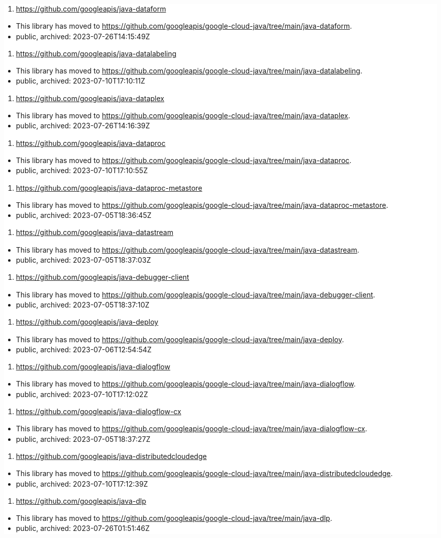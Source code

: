 1. https://github.com/googleapis/java-dataform
  - This library has moved to https://github.com/googleapis/google-cloud-java/tree/main/java-dataform.
  - public, archived: 2023-07-26T14:15:49Z

1. https://github.com/googleapis/java-datalabeling
  - This library has moved to https://github.com/googleapis/google-cloud-java/tree/main/java-datalabeling.
  - public, archived: 2023-07-10T17:10:11Z

1. https://github.com/googleapis/java-dataplex
  - This library has moved to https://github.com/googleapis/google-cloud-java/tree/main/java-dataplex.
  - public, archived: 2023-07-26T14:16:39Z

1. https://github.com/googleapis/java-dataproc
  - This library has moved to https://github.com/googleapis/google-cloud-java/tree/main/java-dataproc.
  - public, archived: 2023-07-10T17:10:55Z

1. https://github.com/googleapis/java-dataproc-metastore
  - This library has moved to https://github.com/googleapis/google-cloud-java/tree/main/java-dataproc-metastore.
  - public, archived: 2023-07-05T18:36:45Z

1. https://github.com/googleapis/java-datastream
  - This library has moved to https://github.com/googleapis/google-cloud-java/tree/main/java-datastream.
  - public, archived: 2023-07-05T18:37:03Z

1. https://github.com/googleapis/java-debugger-client
  - This library has moved to https://github.com/googleapis/google-cloud-java/tree/main/java-debugger-client.
  - public, archived: 2023-07-05T18:37:10Z

1. https://github.com/googleapis/java-deploy
  - This library has moved to https://github.com/googleapis/google-cloud-java/tree/main/java-deploy.
  - public, archived: 2023-07-06T12:54:54Z

1. https://github.com/googleapis/java-dialogflow
  - This library has moved to https://github.com/googleapis/google-cloud-java/tree/main/java-dialogflow.
  - public, archived: 2023-07-10T17:12:02Z

1. https://github.com/googleapis/java-dialogflow-cx
  - This library has moved to https://github.com/googleapis/google-cloud-java/tree/main/java-dialogflow-cx.
  - public, archived: 2023-07-05T18:37:27Z

1. https://github.com/googleapis/java-distributedcloudedge
  - This library has moved to https://github.com/googleapis/google-cloud-java/tree/main/java-distributedcloudedge.
  - public, archived: 2023-07-10T17:12:39Z

1. https://github.com/googleapis/java-dlp
  - This library has moved to https://github.com/googleapis/google-cloud-java/tree/main/java-dlp.
  - public, archived: 2023-07-26T01:51:46Z
